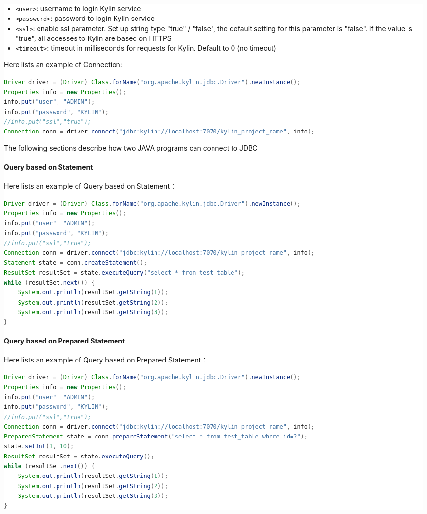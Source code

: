 - `<user>`: 	username to login Kylin service
- `<password>`: password to login Kylin service
- `<ssl>`: enable ssl parameter. Set up string type "true" / "false", the default setting for this parameter  is "false". If the value is "true", all accesses to Kylin are based on HTTPS
- `<timeout>`: timeout in milliseconds for requests for Kylin. Default to 0 (no timeout)


Here lists an example of Connection: 

```java
Driver driver = (Driver) Class.forName("org.apache.kylin.jdbc.Driver").newInstance();
Properties info = new Properties();
info.put("user", "ADMIN");
info.put("password", "KYLIN");
//info.put("ssl","true");
Connection conn = driver.connect("jdbc:kylin://localhost:7070/kylin_project_name", info);
```



The following sections describe how two JAVA programs can connect to JDBC

#### Query based on Statement 
Here lists an example of Query based on Statement：
```java
Driver driver = (Driver) Class.forName("org.apache.kylin.jdbc.Driver").newInstance();
Properties info = new Properties();
info.put("user", "ADMIN");
info.put("password", "KYLIN");
//info.put("ssl","true");
Connection conn = driver.connect("jdbc:kylin://localhost:7070/kylin_project_name", info);
Statement state = conn.createStatement();
ResultSet resultSet = state.executeQuery("select * from test_table");
while (resultSet.next()) {
    System.out.println(resultSet.getString(1));
    System.out.println(resultSet.getString(2));
    System.out.println(resultSet.getString(3));
}
```


#### Query based on Prepared Statement 
Here lists an example of Query based on Prepared Statement： 

```java
Driver driver = (Driver) Class.forName("org.apache.kylin.jdbc.Driver").newInstance();
Properties info = new Properties();
info.put("user", "ADMIN");
info.put("password", "KYLIN");
//info.put("ssl","true");
Connection conn = driver.connect("jdbc:kylin://localhost:7070/kylin_project_name", info);
PreparedStatement state = conn.prepareStatement("select * from test_table where id=?");
state.setInt(1, 10);
ResultSet resultSet = state.executeQuery();
while (resultSet.next()) {
    System.out.println(resultSet.getString(1));
    System.out.println(resultSet.getString(2));
    System.out.println(resultSet.getString(3));
}
```
